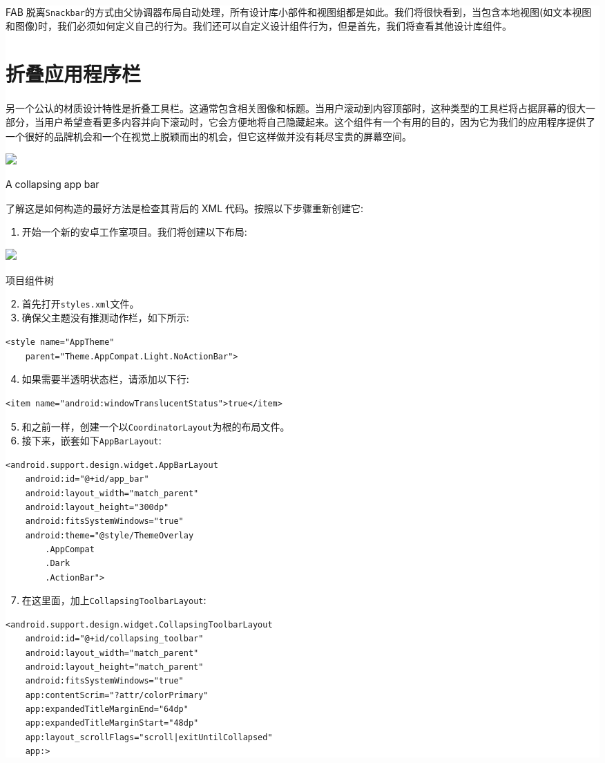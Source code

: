 
FAB 脱离`Snackbar`的方式由父协调器布局自动处理，所有设计库小部件和视图组都是如此。我们将很快看到，当包含本地视图(如文本视图和图像)时，我们必须如何定义自己的行为。我们还可以自定义设计组件行为，但是首先，我们将查看其他设计库组件。

# 折叠应用程序栏

另一个公认的材质设计特性是折叠工具栏。这通常包含相关图像和标题。当用户滚动到内容顶部时，这种类型的工具栏将占据屏幕的很大一部分，当用户希望查看更多内容并向下滚动时，它会方便地将自己隐藏起来。这个组件有一个有用的目的，因为它为我们的应用程序提供了一个很好的品牌机会和一个在视觉上脱颖而出的机会，但它这样做并没有耗尽宝贵的屏幕空间。

![](assets/e8444936-2ecf-4ca5-a266-7ad55a6728c6.png)

A collapsing app bar

了解这是如何构造的最好方法是检查其背后的 XML 代码。按照以下步骤重新创建它:

1.  开始一个新的安卓工作室项目。我们将创建以下布局:

![](assets/749cc7ea-4917-435a-8ed7-2aa1454447a0.png)

项目组件树

2.  首先打开`styles.xml`文件。
3.  确保父主题没有推测动作栏，如下所示:

```
<style name="AppTheme" 
    parent="Theme.AppCompat.Light.NoActionBar"> 
```

4.  如果需要半透明状态栏，请添加以下行:

```
<item name="android:windowTranslucentStatus">true</item> 
```

5.  和之前一样，创建一个以`CoordinatorLayout`为根的布局文件。
6.  接下来，嵌套如下`AppBarLayout`:

```
<android.support.design.widget.AppBarLayout 
    android:id="@+id/app_bar" 
    android:layout_width="match_parent" 
    android:layout_height="300dp" 
    android:fitsSystemWindows="true" 
    android:theme="@style/ThemeOverlay 
        .AppCompat 
        .Dark 
        .ActionBar"> 
```

7.  在这里面，加上`CollapsingToolbarLayout`:

```
<android.support.design.widget.CollapsingToolbarLayout 
    android:id="@+id/collapsing_toolbar" 
    android:layout_width="match_parent" 
    android:layout_height="match_parent" 
    android:fitsSystemWindows="true" 
    app:contentScrim="?attr/colorPrimary" 
    app:expandedTitleMarginEnd="64dp" 
    app:expandedTitleMarginStart="48dp" 
    app:layout_scrollFlags="scroll|exitUntilCollapsed" 
    app:> 
```
